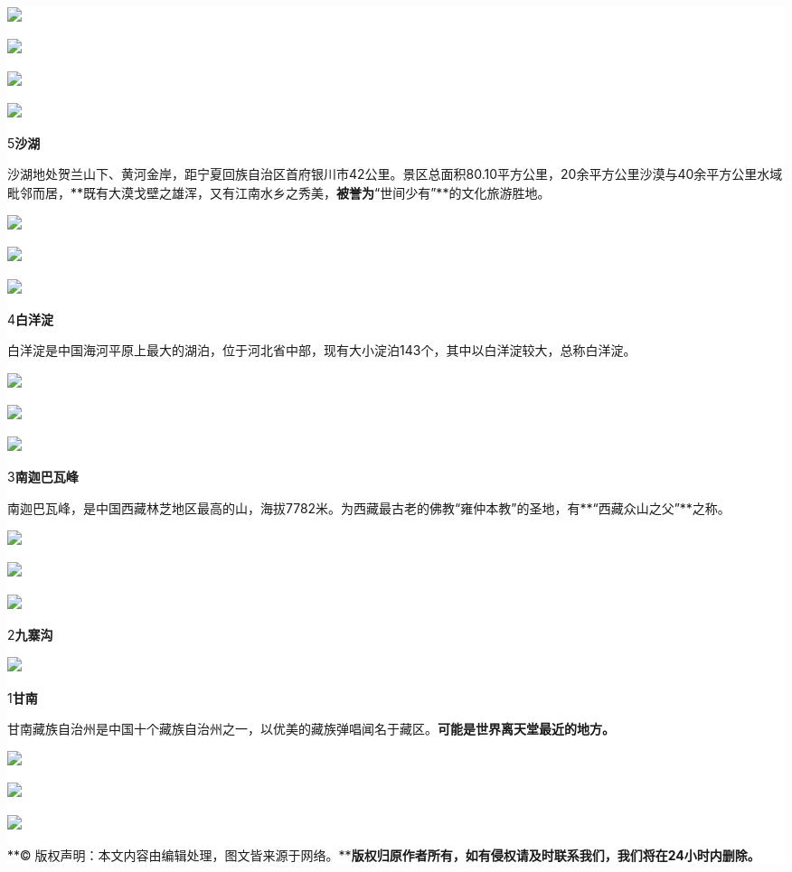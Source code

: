 ![](http://img.mp.itc.cn/upload/20160429/630a975282454e47a05db51d7aba822e_th.jpg)

![](http://img.mp.itc.cn/upload/20160429/8a81c7c3f5b043f8b12f6f663f0a629a_th.jpg)

![](http://img.mp.itc.cn/upload/20160429/710638c604fc405ead369397629f285e_th.jpg)

![](http://img.mp.itc.cn/upload/20160429/1833347ea651434f947b6d797545c9e5_th.jpg)

5**沙湖**

沙湖地处贺兰山下、黄河金岸，距宁夏回族自治区首府银川市42公里。景区总面积80.10平方公里，20余平方公里沙漠与40余平方公里水域毗邻而居，**既有大漠戈壁之雄浑，又有江南水乡之秀美，**被誉为**“世间少有”**的文化旅游胜地。

![](http://img.mp.itc.cn/upload/20160429/0229e7ba7eed47e692f295f319df31cc_th.jpg)

![](http://img.mp.itc.cn/upload/20160429/a10e9105f9fa465ab79d547fd6ae64ab.jpg)

![](http://img.mp.itc.cn/upload/20160429/d6d2b571370c4ba6a4b86d44da1a8906_th.jpg)

4**白洋淀**

白洋淀是中国海河平原上最大的湖泊，位于河北省中部，现有大小淀泊143个，其中以白洋淀较大，总称白洋淀。

![](http://img.mp.itc.cn/upload/20160429/2928b48e41ca4287b665df92f0dd59b7_th.jpg)

![](http://img.mp.itc.cn/upload/20160429/02c7464feec145e982aaae027ded4375_th.jpg)

![](http://img.mp.itc.cn/upload/20160429/cc2aca269999492b8241f69f3b9755e7_th.jpg)

3**南迦巴瓦峰**

南迦巴瓦峰，是中国西藏林芝地区最高的山，海拔7782米。为西藏最古老的佛教“雍仲本教”的圣地，有**“西藏众山之父”**之称。

![](http://img.mp.itc.cn/upload/20160429/8a3029fcfb974d7d9bcbfbf0ebd56855.jpg)

![](http://img.mp.itc.cn/upload/20160429/9de0a241c0c343c986616f35b97a6041_th.jpg)

![](http://img.mp.itc.cn/upload/20160429/036237a1512a476586fcda48fe1f0ad8_th.jpg)

2**九寨沟**

![](http://img.mp.itc.cn/upload/20160429/3354749f1e624330a295dff7e292a507_th.jpg)

1**甘南**

甘南藏族自治州是中国十个藏族自治州之一，以优美的藏族弹唱闻名于藏区。**可能是世界离天堂最近的地方。**

![](http://img.mp.itc.cn/upload/20160429/b148148666eb49bab8ce24374d4b42f6_th.jpg)

![](http://img.mp.itc.cn/upload/20160429/b80d75a326b349cd926f0db627bc8998_th.jpg)

![](http://img.mp.itc.cn/upload/20160429/158ec6c3ea774e309fb131717255a349_th.jpg)

**© 版权声明：本文内容由编辑处理，图文皆来源于网络。****版权归原作者所有，如有侵权请及时联系我们，我们将在24小时内删除。**

